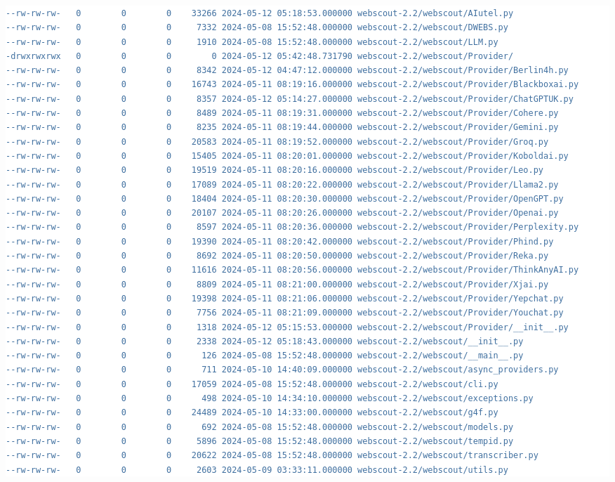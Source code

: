 ```diff
--rw-rw-rw-   0        0        0    33266 2024-05-12 05:18:53.000000 webscout-2.2/webscout/AIutel.py
--rw-rw-rw-   0        0        0     7332 2024-05-08 15:52:48.000000 webscout-2.2/webscout/DWEBS.py
--rw-rw-rw-   0        0        0     1910 2024-05-08 15:52:48.000000 webscout-2.2/webscout/LLM.py
-drwxrwxrwx   0        0        0        0 2024-05-12 05:42:48.731790 webscout-2.2/webscout/Provider/
--rw-rw-rw-   0        0        0     8342 2024-05-12 04:47:12.000000 webscout-2.2/webscout/Provider/Berlin4h.py
--rw-rw-rw-   0        0        0    16743 2024-05-11 08:19:16.000000 webscout-2.2/webscout/Provider/Blackboxai.py
--rw-rw-rw-   0        0        0     8357 2024-05-12 05:14:27.000000 webscout-2.2/webscout/Provider/ChatGPTUK.py
--rw-rw-rw-   0        0        0     8489 2024-05-11 08:19:31.000000 webscout-2.2/webscout/Provider/Cohere.py
--rw-rw-rw-   0        0        0     8235 2024-05-11 08:19:44.000000 webscout-2.2/webscout/Provider/Gemini.py
--rw-rw-rw-   0        0        0    20583 2024-05-11 08:19:52.000000 webscout-2.2/webscout/Provider/Groq.py
--rw-rw-rw-   0        0        0    15405 2024-05-11 08:20:01.000000 webscout-2.2/webscout/Provider/Koboldai.py
--rw-rw-rw-   0        0        0    19519 2024-05-11 08:20:16.000000 webscout-2.2/webscout/Provider/Leo.py
--rw-rw-rw-   0        0        0    17089 2024-05-11 08:20:22.000000 webscout-2.2/webscout/Provider/Llama2.py
--rw-rw-rw-   0        0        0    18404 2024-05-11 08:20:30.000000 webscout-2.2/webscout/Provider/OpenGPT.py
--rw-rw-rw-   0        0        0    20107 2024-05-11 08:20:26.000000 webscout-2.2/webscout/Provider/Openai.py
--rw-rw-rw-   0        0        0     8597 2024-05-11 08:20:36.000000 webscout-2.2/webscout/Provider/Perplexity.py
--rw-rw-rw-   0        0        0    19390 2024-05-11 08:20:42.000000 webscout-2.2/webscout/Provider/Phind.py
--rw-rw-rw-   0        0        0     8692 2024-05-11 08:20:50.000000 webscout-2.2/webscout/Provider/Reka.py
--rw-rw-rw-   0        0        0    11616 2024-05-11 08:20:56.000000 webscout-2.2/webscout/Provider/ThinkAnyAI.py
--rw-rw-rw-   0        0        0     8809 2024-05-11 08:21:00.000000 webscout-2.2/webscout/Provider/Xjai.py
--rw-rw-rw-   0        0        0    19398 2024-05-11 08:21:06.000000 webscout-2.2/webscout/Provider/Yepchat.py
--rw-rw-rw-   0        0        0     7756 2024-05-11 08:21:09.000000 webscout-2.2/webscout/Provider/Youchat.py
--rw-rw-rw-   0        0        0     1318 2024-05-12 05:15:53.000000 webscout-2.2/webscout/Provider/__init__.py
--rw-rw-rw-   0        0        0     2338 2024-05-12 05:18:43.000000 webscout-2.2/webscout/__init__.py
--rw-rw-rw-   0        0        0      126 2024-05-08 15:52:48.000000 webscout-2.2/webscout/__main__.py
--rw-rw-rw-   0        0        0      711 2024-05-10 14:40:09.000000 webscout-2.2/webscout/async_providers.py
--rw-rw-rw-   0        0        0    17059 2024-05-08 15:52:48.000000 webscout-2.2/webscout/cli.py
--rw-rw-rw-   0        0        0      498 2024-05-10 14:34:10.000000 webscout-2.2/webscout/exceptions.py
--rw-rw-rw-   0        0        0    24489 2024-05-10 14:33:00.000000 webscout-2.2/webscout/g4f.py
--rw-rw-rw-   0        0        0      692 2024-05-08 15:52:48.000000 webscout-2.2/webscout/models.py
--rw-rw-rw-   0        0        0     5896 2024-05-08 15:52:48.000000 webscout-2.2/webscout/tempid.py
--rw-rw-rw-   0        0        0    20622 2024-05-08 15:52:48.000000 webscout-2.2/webscout/transcriber.py
--rw-rw-rw-   0        0        0     2603 2024-05-09 03:33:11.000000 webscout-2.2/webscout/utils.py
```